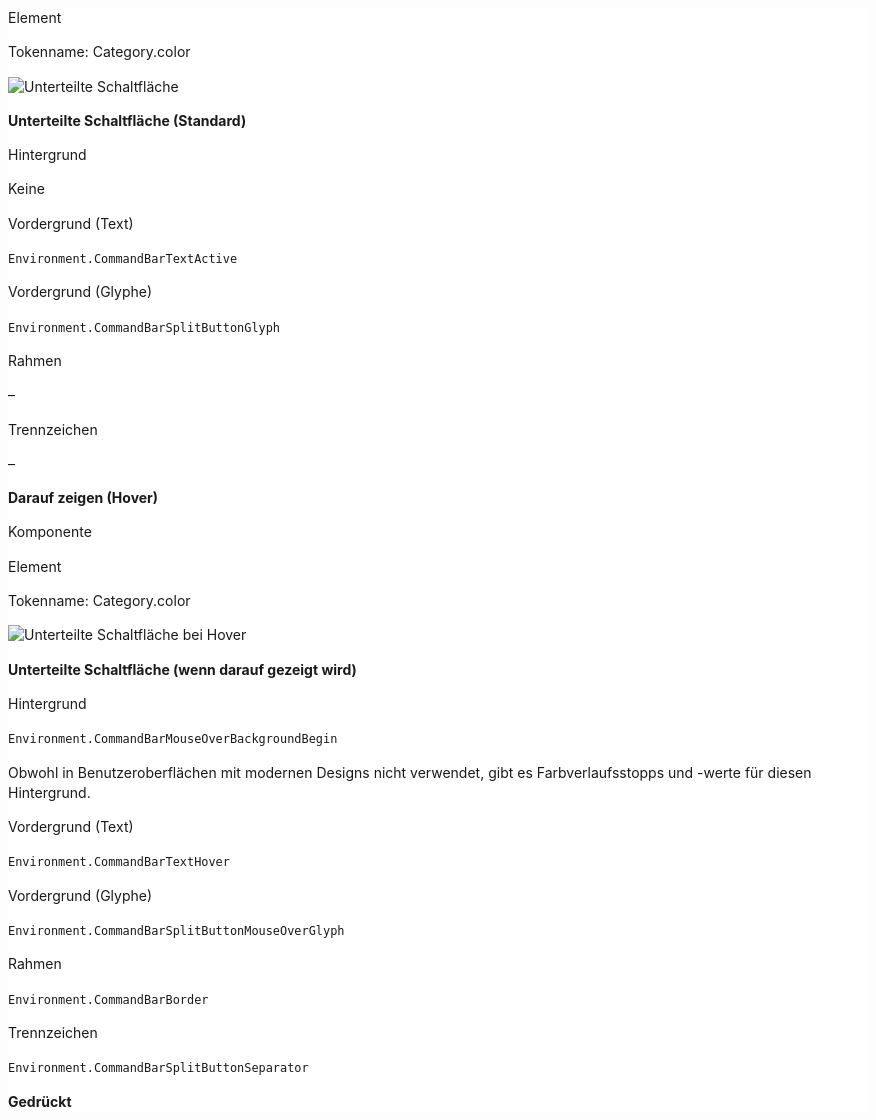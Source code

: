   Element

  Tokenname: Category.color

  ![Unterteilte Schaltfläche](../../extensibility/ux-guidelines/media/0303-054-splitbutton.png "0303-054_SplitButton")

  **Unterteilte Schaltfläche (Standard)**

  Hintergrund

  Keine

  Vordergrund (Text)

  `Environment.CommandBarTextActive`

  Vordergrund (Glyphe)

  `Environment.CommandBarSplitButtonGlyph`

  Rahmen

  –

  Trennzeichen

  –

  **Darauf zeigen (Hover)**

  Komponente

  Element

  Tokenname: Category.color

  ![Unterteilte Schaltfläche bei Hover](../../extensibility/ux-guidelines/media/0303-055-splitbuttonhover.png "0303-055_SplitButtonHover")

  **Unterteilte Schaltfläche (wenn darauf gezeigt wird)**

  Hintergrund

  `Environment.CommandBarMouseOverBackgroundBegin`

  Obwohl in Benutzeroberflächen mit modernen Designs nicht verwendet, gibt es Farbverlaufsstopps und -werte für diesen Hintergrund.

  Vordergrund (Text)

  `Environment.CommandBarTextHover`

  Vordergrund (Glyphe)

  `Environment.CommandBarSplitButtonMouseOverGlyph`

  Rahmen

  `Environment.CommandBarBorder`

  Trennzeichen

  `Environment.CommandBarSplitButtonSeparator`

  **Gedrückt**
